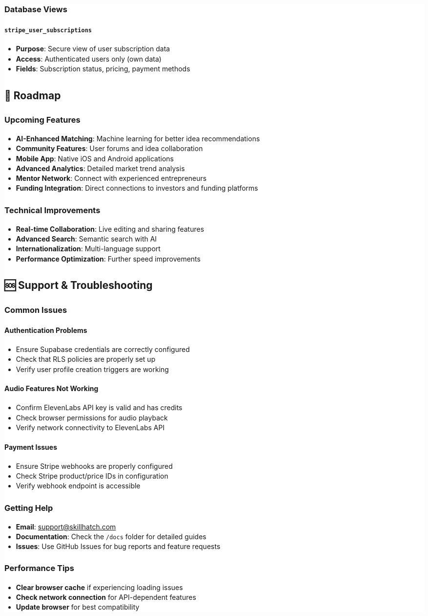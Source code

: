 ### Database Views

#### `stripe_user_subscriptions`
- **Purpose**: Secure view of user subscription data
- **Access**: Authenticated users only (own data)
- **Fields**: Subscription status, pricing, payment methods

## 🔮 Roadmap

### Upcoming Features
- **AI-Enhanced Matching**: Machine learning for better idea recommendations
- **Community Features**: User forums and idea collaboration
- **Mobile App**: Native iOS and Android applications
- **Advanced Analytics**: Detailed market trend analysis
- **Mentor Network**: Connect with experienced entrepreneurs
- **Funding Integration**: Direct connections to investors and funding platforms

### Technical Improvements
- **Real-time Collaboration**: Live editing and sharing features
- **Advanced Search**: Semantic search with AI
- **Internationalization**: Multi-language support
- **Performance Optimization**: Further speed improvements

## 🆘 Support & Troubleshooting

### Common Issues

#### **Authentication Problems**
- Ensure Supabase credentials are correctly configured
- Check that RLS policies are properly set up
- Verify user profile creation triggers are working

#### **Audio Features Not Working**
- Confirm ElevenLabs API key is valid and has credits
- Check browser permissions for audio playback
- Verify network connectivity to ElevenLabs API

#### **Payment Issues**
- Ensure Stripe webhooks are properly configured
- Check Stripe product/price IDs in configuration
- Verify webhook endpoint is accessible

### Getting Help
- **Email**: support@skillhatch.com
- **Documentation**: Check the `/docs` folder for detailed guides
- **Issues**: Use GitHub Issues for bug reports and feature requests

### Performance Tips
- **Clear browser cache** if experiencing loading issues
- **Check network connection** for API-dependent features
- **Update browser** for best compatibility
